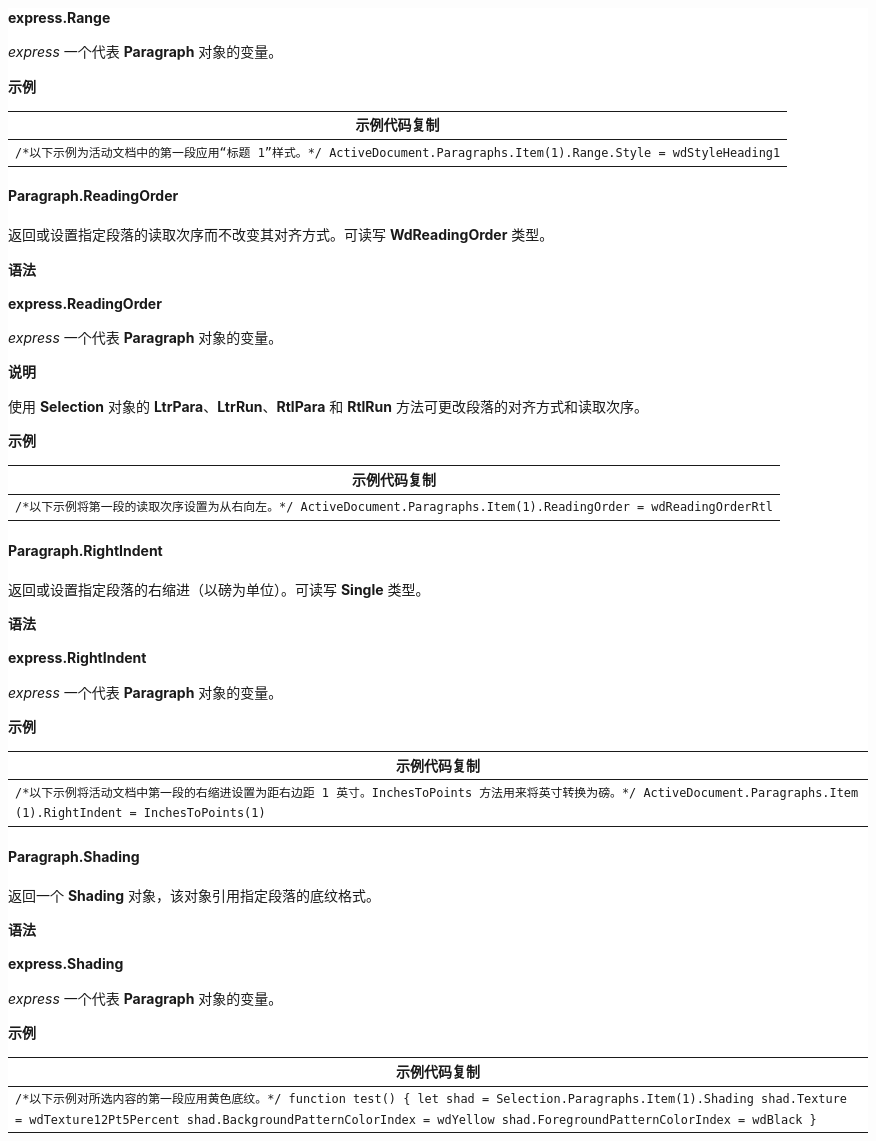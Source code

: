 **express.Range**

*express*   一个代表 **Paragraph** 对象的变量。

**示例**

| 示例代码复制                                                 |
| ------------------------------------------------------------ |
| `/*以下示例为活动文档中的第一段应用“标题 1”样式。*/ ActiveDocument.Paragraphs.Item(1).Range.Style = wdStyleHeading1` |

#### **Paragraph.ReadingOrder**

返回或设置指定段落的读取次序而不改变其对齐方式。可读写 **WdReadingOrder** 类型。

**语法**

**express.ReadingOrder**

*express*   一个代表 **Paragraph** 对象的变量。

**说明**

使用 **Selection** 对象的 **LtrPara**、**LtrRun**、**RtlPara** 和 **RtlRun** 方法可更改段落的对齐方式和读取次序。

**示例**

| 示例代码复制                                                 |
| ------------------------------------------------------------ |
| `/*以下示例将第一段的读取次序设置为从右向左。*/ ActiveDocument.Paragraphs.Item(1).ReadingOrder = wdReadingOrderRtl` |

#### **Paragraph.RightIndent**

返回或设置指定段落的右缩进（以磅为单位）。可读写 **Single** 类型。

**语法**

**express.RightIndent**

*express*   一个代表 **Paragraph** 对象的变量。

**示例**

| 示例代码复制                                                 |
| ------------------------------------------------------------ |
| `/*以下示例将活动文档中第一段的右缩进设置为距右边距 1 英寸。InchesToPoints 方法用来将英寸转换为磅。*/ ActiveDocument.Paragraphs.Item(1).RightIndent = InchesToPoints(1)` |

#### **Paragraph.Shading**

返回一个 **Shading** 对象，该对象引用指定段落的底纹格式。

**语法**

**express.Shading**

*express*   一个代表 **Paragraph** 对象的变量。

**示例**

| 示例代码复制                                                 |
| ------------------------------------------------------------ |
| `/*以下示例对所选内容的第一段应用黄色底纹。*/ function test() { let shad = Selection.Paragraphs.Item(1).Shading shad.Texture = wdTexture12Pt5Percent shad.BackgroundPatternColorIndex = wdYellow shad.ForegroundPatternColorIndex = wdBlack }` |
